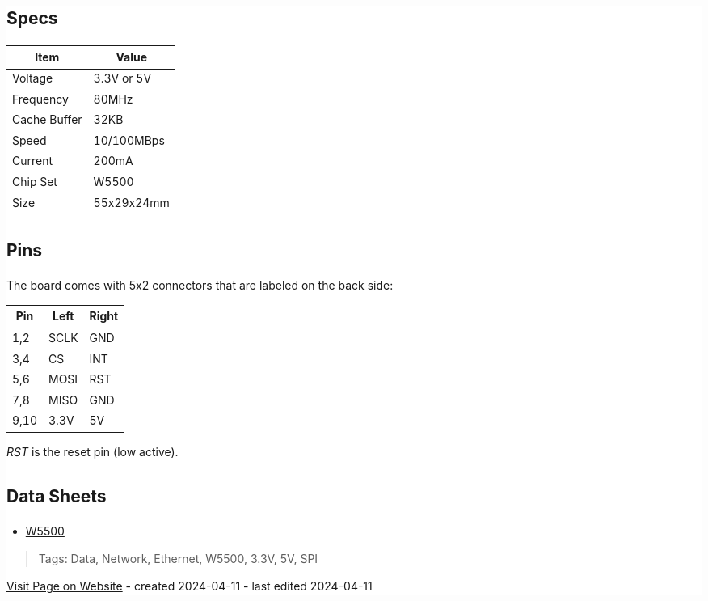
## Specs

| Item | Value |
| --- | --- |
| Voltage | 3.3V or 5V |
| Frequency | 80MHz |
| Cache Buffer | 32KB               |
| Speed | 10/100MBps |
| Current | 200mA |
| Chip Set | W5500 |
| Size | 55x29x24mm |

## Pins

The board comes with 5x2 connectors that are labeled on the back side:

| Pin  | Left           | Right |
| ---- | --------------------- | --- |
| 1,2 | SCLK | GND |
| 3,4 | CS | INT |
| 5,6 | MOSI | RST |
| 7,8 | MISO | GND |
| 9,10 | 3.3V | 5V |

*RST* is the reset pin (low active).

## Data Sheets

* [W5500](materials/w5500_datasheet.pdf)


> Tags: Data, Network, Ethernet, W5500, 3.3V, 5V, SPI

[Visit Page on Website](https://done.land/components/datatransmission/wired/ethernet/w5500?561038041911244644) - created 2024-04-11 - last edited 2024-04-11
